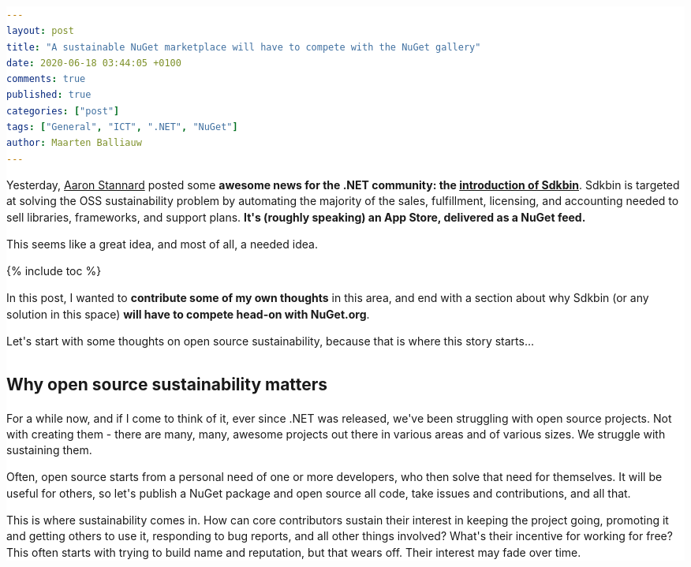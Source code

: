 ```yaml
---
layout: post
title: "A sustainable NuGet marketplace will have to compete with the NuGet gallery"
date: 2020-06-18 03:44:05 +0100
comments: true
published: true
categories: ["post"]
tags: ["General", "ICT", ".NET", "NuGet"]
author: Maarten Balliauw
---
```


Yesterday, [Aaron Stannard](https://twitter.com/Aaronontheweb) posted some **awesome news for the .NET community:
the [introduction of Sdkbin](https://www.aaronstannard.com/sdkbin-marketplace/)**. Sdkbin is targeted at solving
the OSS sustainability problem by automating the majority of the sales, fulfillment, licensing, and accounting
needed to sell libraries, frameworks, and support plans. **It's (roughly speaking) an App Store, delivered as a
NuGet feed.**

This seems like a great idea, and most of all, a needed idea.

{% include toc %}

In this post, I wanted to **contribute some of my own thoughts** in this area, and end with a section about
why Sdkbin (or any solution in this space) **will have to compete head-on with NuGet.org**.

Let's start with some thoughts on open source sustainability, because that is where this story starts...

## Why open source sustainability matters

For a while now, and if I come to think of it, ever since .NET was released, we've been struggling with open source projects.
Not with creating them - there are many, many, awesome projects out there in various areas and of various sizes.
We struggle with sustaining them.

Often, open source starts from a personal need of one or more developers, who then solve that need for themselves.
It will be useful for others, so let's publish a NuGet package and open source all code, take issues and contributions, and all that.

This is where sustainability comes in. How can core contributors sustain their interest in keeping the project going,
promoting it and getting others to use it, responding to bug reports, and all other things involved? What's their incentive for working
for free? This often starts with trying to build name and reputation, but that wears off. Their interest may fade over time.

